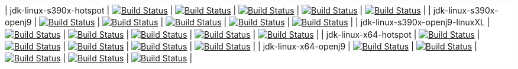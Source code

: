 | jdk-linux-s390x-hotspot | [![Build Status](https://ci.adoptopenjdk.net/buildStatus/icon?job=build-scripts/jobs/jdk8u/jdk8u-jdk-linux-s390x-hotspot)](https://ci.adoptopenjdk.net/job/build-scripts/job/jobs/job/jdk8u/job/jdk8u-jdk-linux-s390x-hotspot) | [![Build Status](https://ci.adoptopenjdk.net/buildStatus/icon?job=build-scripts/jobs/jdk11u/jdk11u-jdk-linux-s390x-hotspot)](https://ci.adoptopenjdk.net/job/build-scripts/job/jobs/job/jdk11u/job/jdk11u-jdk-linux-s390x-hotspot) | [![Build Status](https://ci.adoptopenjdk.net/buildStatus/icon?job=build-scripts/jobs/jdk15/jdk15-jdk-linux-s390x-hotspot)](https://ci.adoptopenjdk.net/job/build-scripts/job/jobs/job/jdk15/job/jdk15-jdk-linux-s390x-hotspot) | [![Build Status](https://ci.adoptopenjdk.net/buildStatus/icon?job=build-scripts/jobs/jdk16/jdk16-jdk-linux-s390x-hotspot)](https://ci.adoptopenjdk.net/job/build-scripts/job/jobs/job/jdk16/job/jdk16-jdk-linux-s390x-hotspot) | [![Build Status](https://ci.adoptopenjdk.net/buildStatus/icon?job=build-scripts/jobs/jdk/jdk-jdk-linux-s390x-hotspot)](https://ci.adoptopenjdk.net/job/build-scripts/job/jobs/job/jdk/job/jdk-jdk-linux-s390x-hotspot) |
| jdk-linux-s390x-openj9 | [![Build Status](https://ci.adoptopenjdk.net/buildStatus/icon?job=build-scripts/jobs/jdk8u/jdk8u-jdk-linux-s390x-openj9)](https://ci.adoptopenjdk.net/job/build-scripts/job/jobs/job/jdk8u/job/jdk8u-jdk-linux-s390x-openj9) | [![Build Status](https://ci.adoptopenjdk.net/buildStatus/icon?job=build-scripts/jobs/jdk11u/jdk11u-jdk-linux-s390x-openj9)](https://ci.adoptopenjdk.net/job/build-scripts/job/jobs/job/jdk11u/job/jdk11u-jdk-linux-s390x-openj9) | [![Build Status](https://ci.adoptopenjdk.net/buildStatus/icon?job=build-scripts/jobs/jdk15/jdk15-jdk-linux-s390x-openj9)](https://ci.adoptopenjdk.net/job/build-scripts/job/jobs/job/jdk15/job/jdk15-jdk-linux-s390x-openj9) | [![Build Status](https://ci.adoptopenjdk.net/buildStatus/icon?job=build-scripts/jobs/jdk16/jdk16-jdk-linux-s390x-openj9)](https://ci.adoptopenjdk.net/job/build-scripts/job/jobs/job/jdk16/job/jdk16-jdk-linux-s390x-openj9) | [![Build Status](https://ci.adoptopenjdk.net/buildStatus/icon?job=build-scripts/jobs/jdk/jdk-jdk-linux-s390x-openj9)](https://ci.adoptopenjdk.net/job/build-scripts/job/jobs/job/jdk/job/jdk-jdk-linux-s390x-openj9) |
| jdk-linux-s390x-openj9-linuxXL | [![Build Status](https://ci.adoptopenjdk.net/buildStatus/icon?job=build-scripts/jobs/jdk8u/jdk8u-jdk-linux-s390x-openj9-linuxXL)](https://ci.adoptopenjdk.net/job/build-scripts/job/jobs/job/jdk8u/job/jdk8u-jdk-linux-s390x-openj9-linuxXL) | [![Build Status](https://ci.adoptopenjdk.net/buildStatus/icon?job=build-scripts/jobs/jdk11u/jdk11u-jdk-linux-s390x-openj9-linuxXL)](https://ci.adoptopenjdk.net/job/build-scripts/job/jobs/job/jdk11u/job/jdk11u-jdk-linux-s390x-openj9-linuxXL) | [![Build Status](https://ci.adoptopenjdk.net/buildStatus/icon?job=build-scripts/jobs/jdk15/jdk15-jdk-linux-s390x-openj9-linuxXL)](https://ci.adoptopenjdk.net/job/build-scripts/job/jobs/job/jdk15/job/jdk15-jdk-linux-s390x-openj9-linuxXL) | [![Build Status](https://ci.adoptopenjdk.net/buildStatus/icon?job=build-scripts/jobs/jdk16/jdk16-jdk-linux-s390x-openj9-linuxXL)](https://ci.adoptopenjdk.net/job/build-scripts/job/jobs/job/jdk16/job/jdk16-jdk-linux-s390x-openj9-linuxXL) | [![Build Status](https://ci.adoptopenjdk.net/buildStatus/icon?job=build-scripts/jobs/jdk/jdk-jdk-linux-s390x-openj9-linuxXL)](https://ci.adoptopenjdk.net/job/build-scripts/job/jobs/job/jdk/job/jdk-jdk-linux-s390x-openj9-linuxXL) |
| jdk-linux-x64-hotspot | [![Build Status](https://ci.adoptopenjdk.net/buildStatus/icon?job=build-scripts/jobs/jdk8u/jdk8u-jdk-linux-x64-hotspot)](https://ci.adoptopenjdk.net/job/build-scripts/job/jobs/job/jdk8u/job/jdk8u-jdk-linux-x64-hotspot) | [![Build Status](https://ci.adoptopenjdk.net/buildStatus/icon?job=build-scripts/jobs/jdk11u/jdk11u-jdk-linux-x64-hotspot)](https://ci.adoptopenjdk.net/job/build-scripts/job/jobs/job/jdk11u/job/jdk11u-jdk-linux-x64-hotspot) | [![Build Status](https://ci.adoptopenjdk.net/buildStatus/icon?job=build-scripts/jobs/jdk15/jdk15-jdk-linux-x64-hotspot)](https://ci.adoptopenjdk.net/job/build-scripts/job/jobs/job/jdk15/job/jdk15-jdk-linux-x64-hotspot) | [![Build Status](https://ci.adoptopenjdk.net/buildStatus/icon?job=build-scripts/jobs/jdk16/jdk16-jdk-linux-x64-hotspot)](https://ci.adoptopenjdk.net/job/build-scripts/job/jobs/job/jdk16/job/jdk16-jdk-linux-x64-hotspot) | [![Build Status](https://ci.adoptopenjdk.net/buildStatus/icon?job=build-scripts/jobs/jdk/jdk-jdk-linux-x64-hotspot)](https://ci.adoptopenjdk.net/job/build-scripts/job/jobs/job/jdk/job/jdk-jdk-linux-x64-hotspot) |
| jdk-linux-x64-openj9 | [![Build Status](https://ci.adoptopenjdk.net/buildStatus/icon?job=build-scripts/jobs/jdk8u/jdk8u-jdk-linux-x64-openj9)](https://ci.adoptopenjdk.net/job/build-scripts/job/jobs/job/jdk8u/job/jdk8u-jdk-linux-x64-openj9) | [![Build Status](https://ci.adoptopenjdk.net/buildStatus/icon?job=build-scripts/jobs/jdk11u/jdk11u-jdk-linux-x64-openj9)](https://ci.adoptopenjdk.net/job/build-scripts/job/jobs/job/jdk11u/job/jdk11u-jdk-linux-x64-openj9) | [![Build Status](https://ci.adoptopenjdk.net/buildStatus/icon?job=build-scripts/jobs/jdk15/jdk15-jdk-linux-x64-openj9)](https://ci.adoptopenjdk.net/job/build-scripts/job/jobs/job/jdk15/job/jdk15-jdk-linux-x64-openj9) | [![Build Status](https://ci.adoptopenjdk.net/buildStatus/icon?job=build-scripts/jobs/jdk16/jdk16-jdk-linux-x64-openj9)](https://ci.adoptopenjdk.net/job/build-scripts/job/jobs/job/jdk16/job/jdk16-jdk-linux-x64-openj9) | [![Build Status](https://ci.adoptopenjdk.net/buildStatus/icon?job=build-scripts/jobs/jdk/jdk-jdk-linux-x64-openj9)](https://ci.adoptopenjdk.net/job/build-scripts/job/jobs/job/jdk/job/jdk-jdk-linux-x64-openj9) |